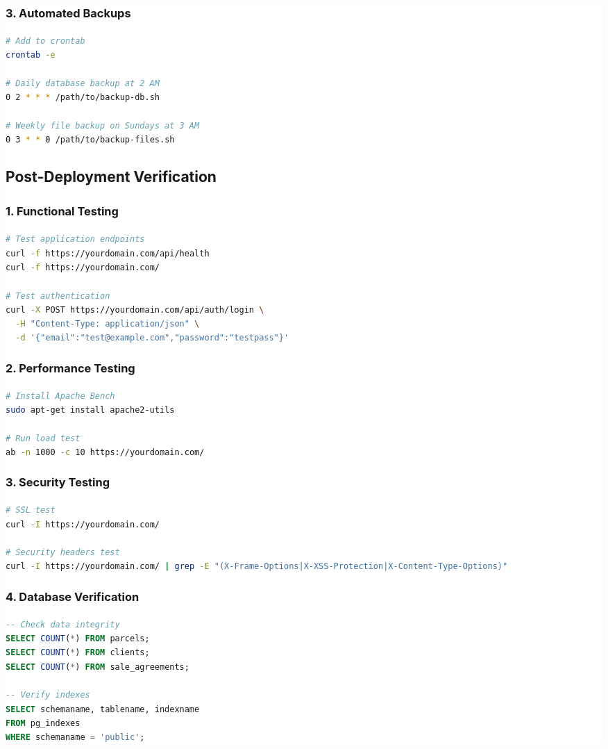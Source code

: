 ### 3. Automated Backups

```bash
# Add to crontab
crontab -e

# Daily database backup at 2 AM
0 2 * * * /path/to/backup-db.sh

# Weekly file backup on Sundays at 3 AM
0 3 * * 0 /path/to/backup-files.sh
```

## Post-Deployment Verification

### 1. Functional Testing

```bash
# Test application endpoints
curl -f https://yourdomain.com/api/health
curl -f https://yourdomain.com/

# Test authentication
curl -X POST https://yourdomain.com/api/auth/login \
  -H "Content-Type: application/json" \
  -d '{"email":"test@example.com","password":"testpass"}'
```

### 2. Performance Testing

```bash
# Install Apache Bench
sudo apt-get install apache2-utils

# Run load test
ab -n 1000 -c 10 https://yourdomain.com/
```

### 3. Security Testing

```bash
# SSL test
curl -I https://yourdomain.com/

# Security headers test
curl -I https://yourdomain.com/ | grep -E "(X-Frame-Options|X-XSS-Protection|X-Content-Type-Options)"
```

### 4. Database Verification

```sql
-- Check data integrity
SELECT COUNT(*) FROM parcels;
SELECT COUNT(*) FROM clients;
SELECT COUNT(*) FROM sale_agreements;

-- Verify indexes
SELECT schemaname, tablename, indexname
FROM pg_indexes
WHERE schemaname = 'public';
```

